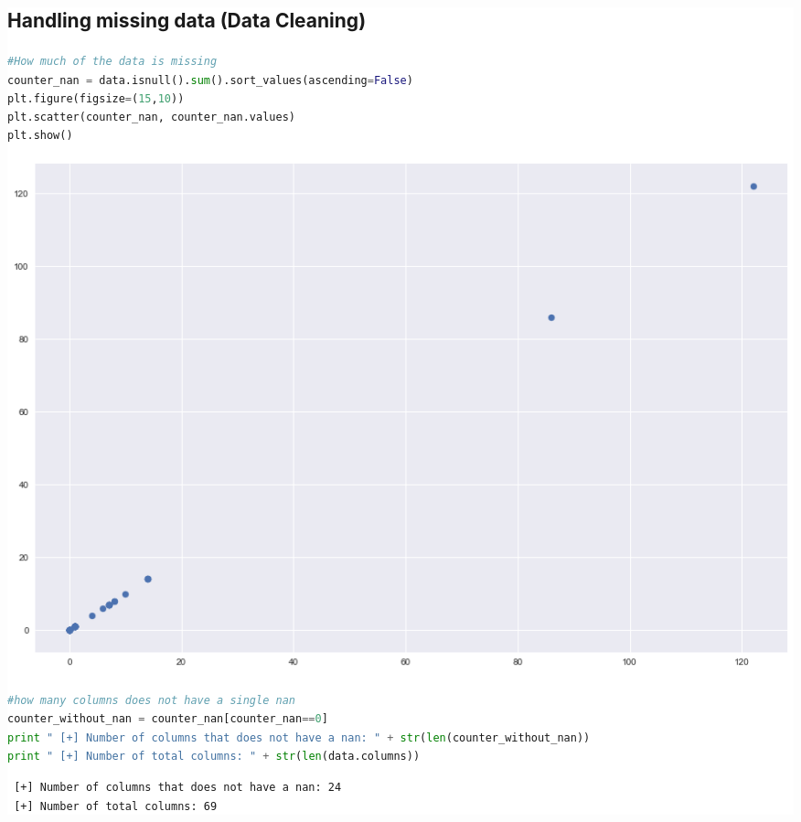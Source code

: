 
## Handling missing data (Data Cleaning)


```python
#How much of the data is missing
counter_nan = data.isnull().sum().sort_values(ascending=False)
plt.figure(figsize=(15,10))
plt.scatter(counter_nan, counter_nan.values)
plt.show()
```


![png](Dataset%20modeling%20for%20financial%20time%20series%20data_files/Dataset%20modeling%20for%20financial%20time%20series%20data_6_0.png)



```python
#how many columns does not have a single nan
counter_without_nan = counter_nan[counter_nan==0]
print " [+] Number of columns that does not have a nan: " + str(len(counter_without_nan))
print " [+] Number of total columns: " + str(len(data.columns))
```

     [+] Number of columns that does not have a nan: 24
     [+] Number of total columns: 69

